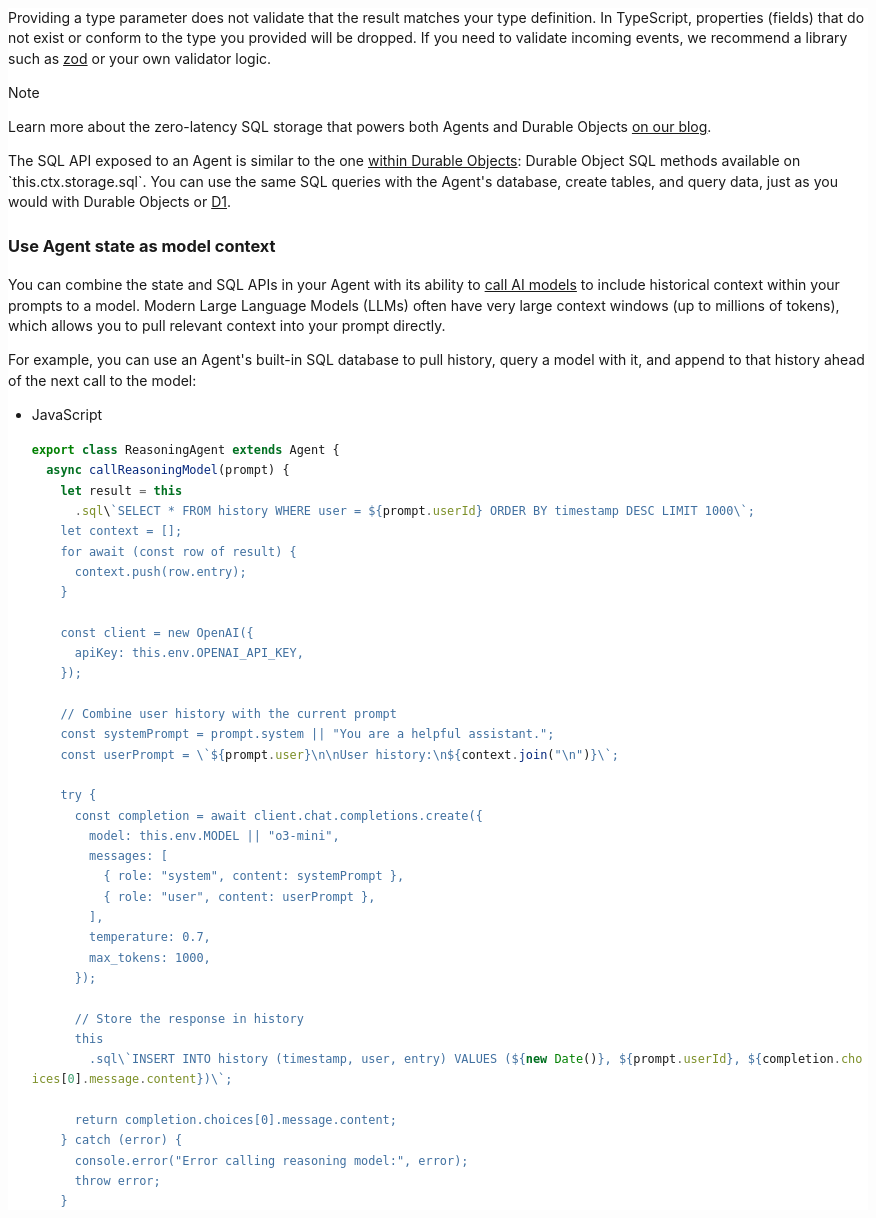 Providing a type parameter does not validate that the result matches your type definition. In TypeScript, properties (fields) that do not exist or conform to the type you provided will be dropped. If you need to validate incoming events, we recommend a library such as [zod](https://zod.dev/) or your own validator logic.

Note

Learn more about the zero-latency SQL storage that powers both Agents and Durable Objects [on our blog](https://blog.cloudflare.com/sqlite-in-durable-objects/).

The SQL API exposed to an Agent is similar to the one [within Durable Objects](https://developers.cloudflare.com/durable-objects/api/storage-api/#sql-api): Durable Object SQL methods available on \`this.ctx.storage.sql\`. You can use the same SQL queries with the Agent's database, create tables, and query data, just as you would with Durable Objects or [D1](https://developers.cloudflare.com/d1/).

### Use Agent state as model context

You can combine the state and SQL APIs in your Agent with its ability to [call AI models](https://developers.cloudflare.com/agents/api-reference/using-ai-models/) to include historical context within your prompts to a model. Modern Large Language Models (LLMs) often have very large context windows (up to millions of tokens), which allows you to pull relevant context into your prompt directly.

For example, you can use an Agent's built-in SQL database to pull history, query a model with it, and append to that history ahead of the next call to the model:

* JavaScript

  ```js
  export class ReasoningAgent extends Agent {
    async callReasoningModel(prompt) {
      let result = this
        .sql\`SELECT * FROM history WHERE user = ${prompt.userId} ORDER BY timestamp DESC LIMIT 1000\`;
      let context = [];
      for await (const row of result) {
        context.push(row.entry);
      }

      const client = new OpenAI({
        apiKey: this.env.OPENAI_API_KEY,
      });

      // Combine user history with the current prompt
      const systemPrompt = prompt.system || "You are a helpful assistant.";
      const userPrompt = \`${prompt.user}\n\nUser history:\n${context.join("\n")}\`;

      try {
        const completion = await client.chat.completions.create({
          model: this.env.MODEL || "o3-mini",
          messages: [
            { role: "system", content: systemPrompt },
            { role: "user", content: userPrompt },
          ],
          temperature: 0.7,
          max_tokens: 1000,
        });

        // Store the response in history
        this
          .sql\`INSERT INTO history (timestamp, user, entry) VALUES (${new Date()}, ${prompt.userId}, ${completion.choices[0].message.content})\`;

        return completion.choices[0].message.content;
      } catch (error) {
        console.error("Error calling reasoning model:", error);
        throw error;
      }
  ```